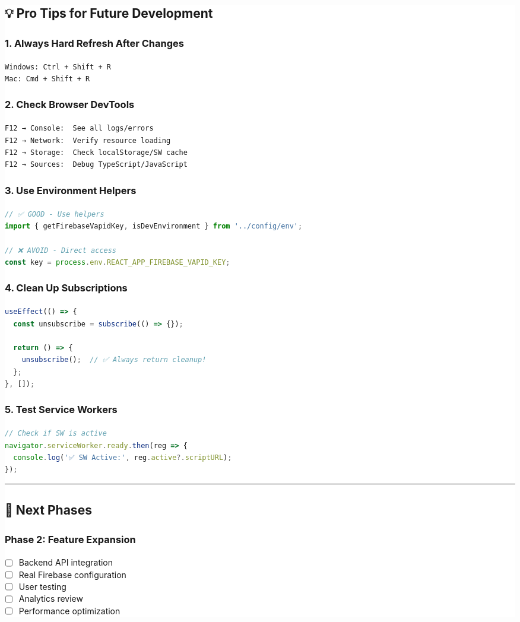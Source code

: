 
## 💡 Pro Tips for Future Development

### 1. Always Hard Refresh After Changes
```
Windows: Ctrl + Shift + R
Mac: Cmd + Shift + R
```

### 2. Check Browser DevTools
```
F12 → Console:  See all logs/errors
F12 → Network:  Verify resource loading
F12 → Storage:  Check localStorage/SW cache
F12 → Sources:  Debug TypeScript/JavaScript
```

### 3. Use Environment Helpers
```typescript
// ✅ GOOD - Use helpers
import { getFirebaseVapidKey, isDevEnvironment } from '../config/env';

// ❌ AVOID - Direct access
const key = process.env.REACT_APP_FIREBASE_VAPID_KEY;
```

### 4. Clean Up Subscriptions
```typescript
useEffect(() => {
  const unsubscribe = subscribe(() => {});
  
  return () => {
    unsubscribe();  // ✅ Always return cleanup!
  };
}, []);
```

### 5. Test Service Workers
```javascript
// Check if SW is active
navigator.serviceWorker.ready.then(reg => {
  console.log('✅ SW Active:', reg.active?.scriptURL);
});
```

---

## 🎯 Next Phases

### Phase 2: Feature Expansion
- [ ] Backend API integration
- [ ] Real Firebase configuration
- [ ] User testing
- [ ] Analytics review
- [ ] Performance optimization
